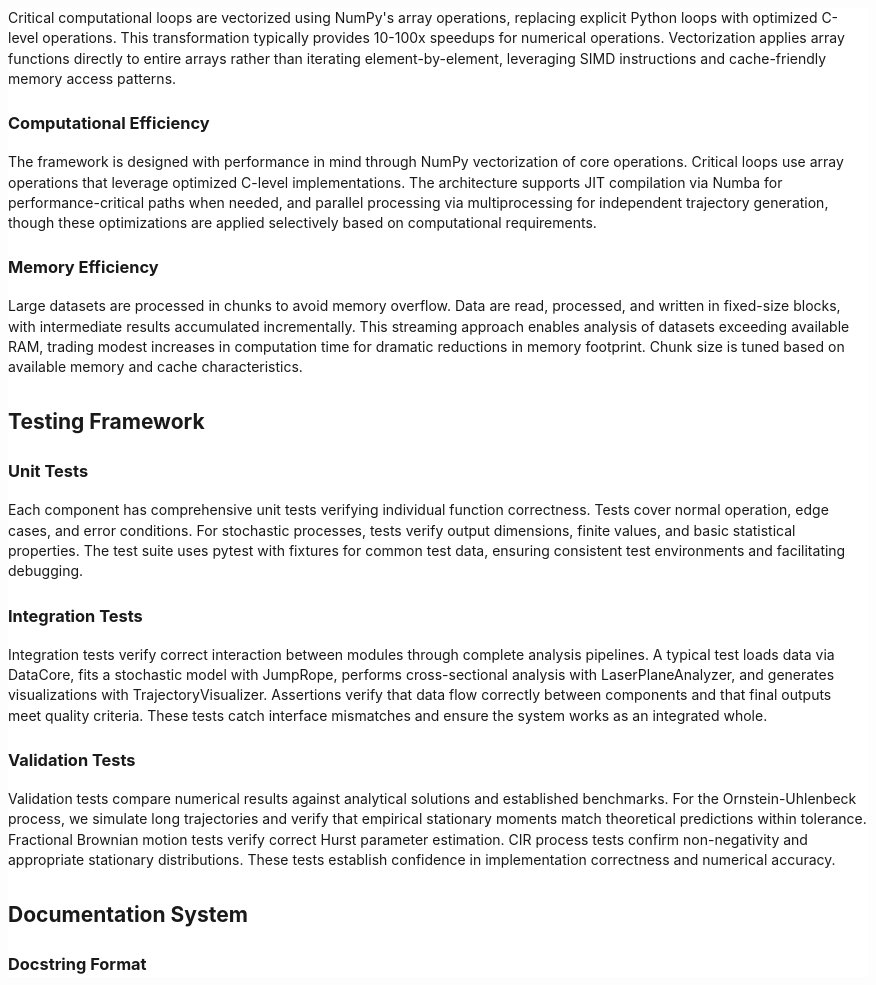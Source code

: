 Critical computational loops are vectorized using NumPy's array operations, replacing explicit Python loops with optimized C-level operations. This transformation typically provides 10-100x speedups for numerical operations. Vectorization applies array functions directly to entire arrays rather than iterating element-by-element, leveraging SIMD instructions and cache-friendly memory access patterns.

### Computational Efficiency

The framework is designed with performance in mind through NumPy vectorization of core operations. Critical loops use array operations that leverage optimized C-level implementations. The architecture supports JIT compilation via Numba for performance-critical paths when needed, and parallel processing via multiprocessing for independent trajectory generation, though these optimizations are applied selectively based on computational requirements.

### Memory Efficiency

Large datasets are processed in chunks to avoid memory overflow. Data are read, processed, and written in fixed-size blocks, with intermediate results accumulated incrementally. This streaming approach enables analysis of datasets exceeding available RAM, trading modest increases in computation time for dramatic reductions in memory footprint. Chunk size is tuned based on available memory and cache characteristics.

## Testing Framework

### Unit Tests

Each component has comprehensive unit tests verifying individual function correctness. Tests cover normal operation, edge cases, and error conditions. For stochastic processes, tests verify output dimensions, finite values, and basic statistical properties. The test suite uses pytest with fixtures for common test data, ensuring consistent test environments and facilitating debugging.

### Integration Tests

Integration tests verify correct interaction between modules through complete analysis pipelines. A typical test loads data via DataCore, fits a stochastic model with JumpRope, performs cross-sectional analysis with LaserPlaneAnalyzer, and generates visualizations with TrajectoryVisualizer. Assertions verify that data flow correctly between components and that final outputs meet quality criteria. These tests catch interface mismatches and ensure the system works as an integrated whole.

### Validation Tests

Validation tests compare numerical results against analytical solutions and established benchmarks. For the Ornstein-Uhlenbeck process, we simulate long trajectories and verify that empirical stationary moments match theoretical predictions within tolerance. Fractional Brownian motion tests verify correct Hurst parameter estimation. CIR process tests confirm non-negativity and appropriate stationary distributions. These tests establish confidence in implementation correctness and numerical accuracy.

## Documentation System

### Docstring Format
